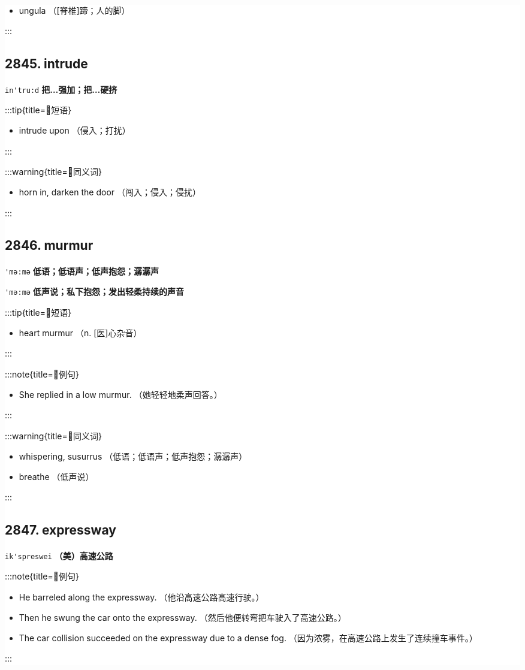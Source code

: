 - ungula （[脊椎]蹄；人的脚）

:::


## 2845. intrude

`in'tru:d`  **把…强加；把…硬挤**

:::tip{title=🤩短语}

- intrude upon （侵入；打扰）

:::

:::warning{title=🤔同义词}

- horn in, darken the door （闯入；侵入；侵扰）

:::


## 2846. murmur

`'mə:mə`  **低语；低语声；低声抱怨；潺潺声**

`'mə:mə`  **低声说；私下抱怨；发出轻柔持续的声音**

:::tip{title=🤩短语}

- heart murmur （n. [医]心杂音）

:::

:::note{title=🎤例句}

- She replied in a low murmur. （她轻轻地柔声回答。）

:::

:::warning{title=🤔同义词}

- whispering, susurrus （低语；低语声；低声抱怨；潺潺声）

- breathe （低声说）

:::


## 2847. expressway

`ik'spreswei`  **（美）高速公路**

:::note{title=🎤例句}

- He barreled along the expressway. （他沿高速公路高速行驶。）

- Then he swung the car onto the expressway. （然后他便转弯把车驶入了高速公路。）

- The car collision succeeded on the expressway due to a dense fog. （因为浓雾，在高速公路上发生了连续撞车事件。）

:::
